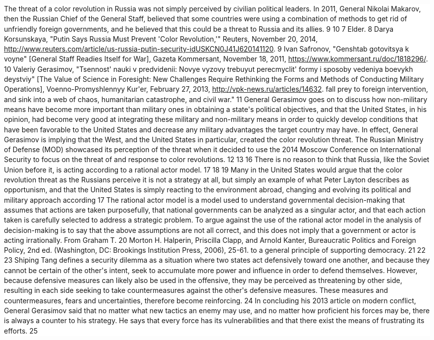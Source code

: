 The threat of a color revolution in Russia was not simply perceived by civilian political leaders. In 2011, General Nikolai Makarov, then the Russian Chief of the General Staff, believed that some countries were using a combination of methods to get rid of unfriendly foreign governments, and he believed that this could be a threat to Russia and its allies. 
9
10
7 Elder.
8 Darya Korsunskaya, "Putin Says Russia Must Prevent 'Color Revolution,'" Reuters, November 20, 2014, http://www.reuters.com/article/us-russia-putin-security-idUSKCN0J41J620141120. 9 Ivan Safronov, "Genshtab gotovitsya k voyne" [General Staff Readies Itself for War], Gazeta Kommersant, November 18, 2011, https://www.kommersant.ru/doc/1818296/.
10 Valeriy Gerasimov, "Tsennost' nauki v predvidenii: Novye vyzovy trebuyut perecmyclit' formy i sposoby vedeniya boevykh deystviy" [The Value of Science in Foresight: New Challenges Require Rethinking the Forms and Methods of Conducting Military Operations], Voenno-Promyshlennyy Kur'er, February 27, 2013, http://vpk-news.ru/articles/14632. fall prey to foreign intervention, and sink into a web of chaos, humanitarian catastrophe, and civil war." 11 General Gerasimov goes on to discuss how non-military means have become more important than military ones in obtaining a state's political objectives, and that the United States, in his opinion, had become very good at integrating these military and non-military means in order to quickly develop conditions that have been favorable to the United States and decrease any military advantages the target country may have. In effect, General Gerasimov is implying that the West, and the United States in particular, created the color revolution threat.
The Russian Ministry of Defense (MOD) showcased its perception of the threat when it decided to use the 2014 Moscow Conference on International Security to focus on the threat of and response to color revolutions. 
12
13
16
There is no reason to think that Russia, like the Soviet Union before it, is acting according to a rational actor model. 
17
18
19
Many in the United States would argue that the color revolution threat as the Russians perceive it is not a strategy at all, but simply an example of what Peter Layton describes as opportunism, and that the United States is simply reacting to the environment abroad, changing and evolving its political and military approach according 17 The rational actor model is a model used to understand governmental decision-making that assumes that actions are taken purposefully, that national governments can be analyzed as a singular actor, and that each action taken is carefully selected to address a strategic problem. To argue against the use of the rational actor model in the analysis of decision-making is to say that the above assumptions are not all correct, and this does not imply that a government or actor is acting irrationally. From Graham T. 20 Morton H. Halperin, Priscilla Clapp, and Arnold Kanter, Bureaucratic Politics and Foreign Policy,  2nd ed. (Washington, DC: Brookings Institution Press, 2006), 25-61.  to a general principle of supporting democracy. 
21
22
23
Shiping Tang defines a security dilemma as a situation where two states act defensively toward one another, and because they cannot be certain of the other's intent, seek to accumulate more power and influence in order to defend themselves. However, because defensive measures can likely also be used in the offensive, they may be perceived as threatening by other side, resulting in each side seeking to take countermeasures against the other's defensive measures. These measures and countermeasures, fears and uncertainties, therefore become reinforcing. 
24
In concluding his 2013 article on modern conflict, General Gerasimov said that no matter what new tactics an enemy may use, and no matter how proficient his forces may be, there is always a counter to his strategy. He says that every force has its vulnerabilities and that there exist the means of frustrating its efforts. 
25